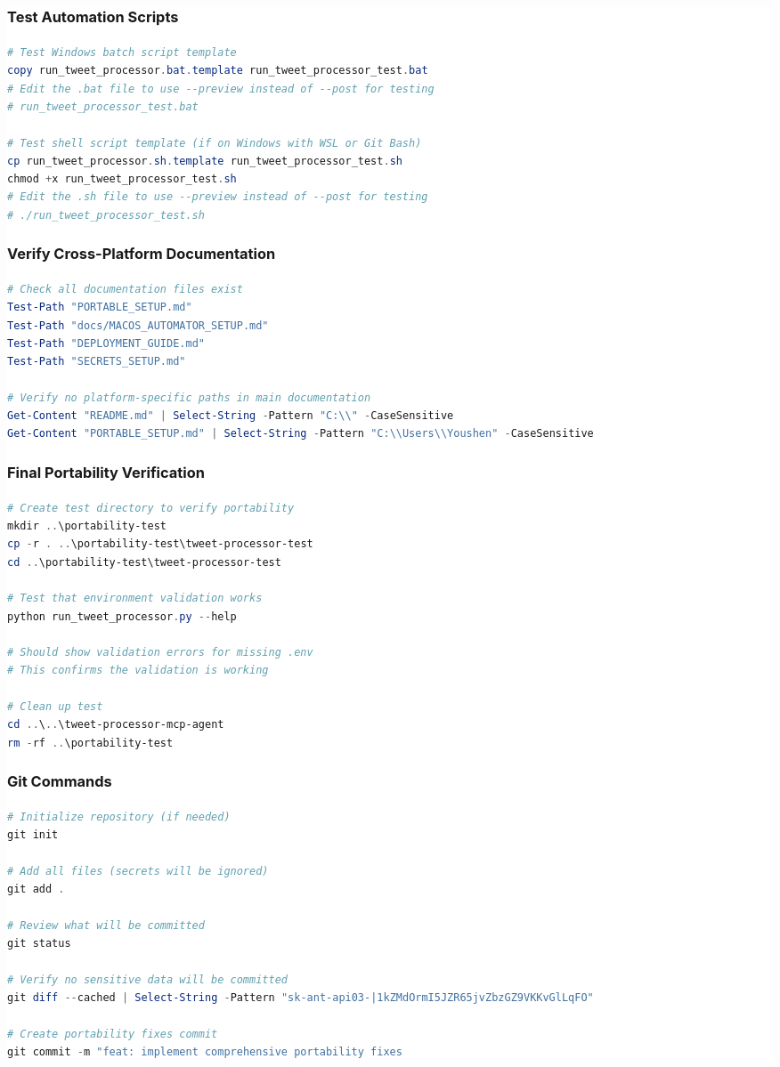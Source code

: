 ### **Test Automation Scripts**

```powershell
# Test Windows batch script template
copy run_tweet_processor.bat.template run_tweet_processor_test.bat
# Edit the .bat file to use --preview instead of --post for testing
# run_tweet_processor_test.bat

# Test shell script template (if on Windows with WSL or Git Bash)
cp run_tweet_processor.sh.template run_tweet_processor_test.sh
chmod +x run_tweet_processor_test.sh
# Edit the .sh file to use --preview instead of --post for testing
# ./run_tweet_processor_test.sh
```

### **Verify Cross-Platform Documentation**

```powershell
# Check all documentation files exist
Test-Path "PORTABLE_SETUP.md"
Test-Path "docs/MACOS_AUTOMATOR_SETUP.md"
Test-Path "DEPLOYMENT_GUIDE.md"
Test-Path "SECRETS_SETUP.md"

# Verify no platform-specific paths in main documentation
Get-Content "README.md" | Select-String -Pattern "C:\\" -CaseSensitive
Get-Content "PORTABLE_SETUP.md" | Select-String -Pattern "C:\\Users\\Youshen" -CaseSensitive
```

### **Final Portability Verification**

```powershell
# Create test directory to verify portability
mkdir ..\portability-test
cp -r . ..\portability-test\tweet-processor-test
cd ..\portability-test\tweet-processor-test

# Test that environment validation works
python run_tweet_processor.py --help

# Should show validation errors for missing .env
# This confirms the validation is working

# Clean up test
cd ..\..\tweet-processor-mcp-agent
rm -rf ..\portability-test
```

### **Git Commands**

```powershell
# Initialize repository (if needed)
git init

# Add all files (secrets will be ignored)
git add .

# Review what will be committed
git status

# Verify no sensitive data will be committed
git diff --cached | Select-String -Pattern "sk-ant-api03-|1kZMdOrmI5JZR65jvZbzGZ9VKKvGlLqFO"

# Create portability fixes commit
git commit -m "feat: implement comprehensive portability fixes
```